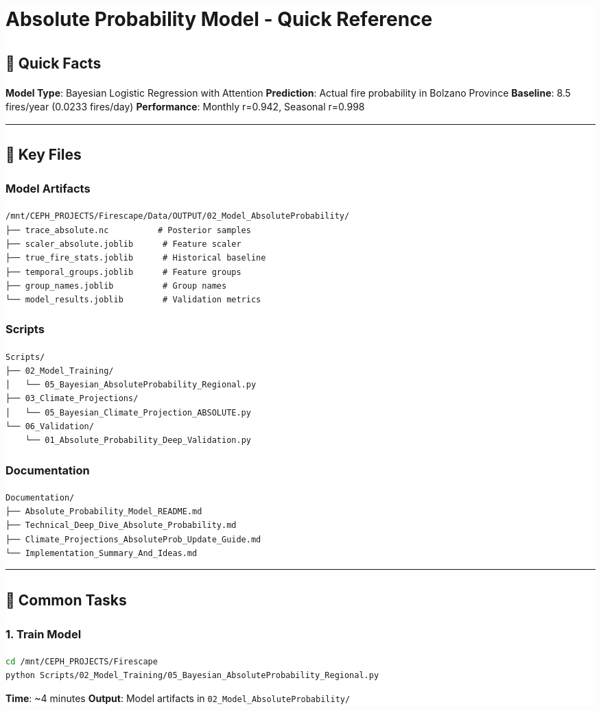 # Absolute Probability Model - Quick Reference

## 🎯 Quick Facts

**Model Type**: Bayesian Logistic Regression with Attention
**Prediction**: Actual fire probability in Bolzano Province
**Baseline**: 8.5 fires/year (0.0233 fires/day)
**Performance**: Monthly r=0.942, Seasonal r=0.998

---

## 📁 Key Files

### Model Artifacts
```
/mnt/CEPH_PROJECTS/Firescape/Data/OUTPUT/02_Model_AbsoluteProbability/
├── trace_absolute.nc          # Posterior samples
├── scaler_absolute.joblib      # Feature scaler
├── true_fire_stats.joblib      # Historical baseline
├── temporal_groups.joblib      # Feature groups
├── group_names.joblib          # Group names
└── model_results.joblib        # Validation metrics
```

### Scripts
```
Scripts/
├── 02_Model_Training/
│   └── 05_Bayesian_AbsoluteProbability_Regional.py
├── 03_Climate_Projections/
│   └── 05_Bayesian_Climate_Projection_ABSOLUTE.py
└── 06_Validation/
    └── 01_Absolute_Probability_Deep_Validation.py
```

### Documentation
```
Documentation/
├── Absolute_Probability_Model_README.md
├── Technical_Deep_Dive_Absolute_Probability.md
├── Climate_Projections_AbsoluteProb_Update_Guide.md
└── Implementation_Summary_And_Ideas.md
```

---

## 🚀 Common Tasks

### 1. Train Model
```bash
cd /mnt/CEPH_PROJECTS/Firescape
python Scripts/02_Model_Training/05_Bayesian_AbsoluteProbability_Regional.py
```
**Time**: ~4 minutes
**Output**: Model artifacts in `02_Model_AbsoluteProbability/`
